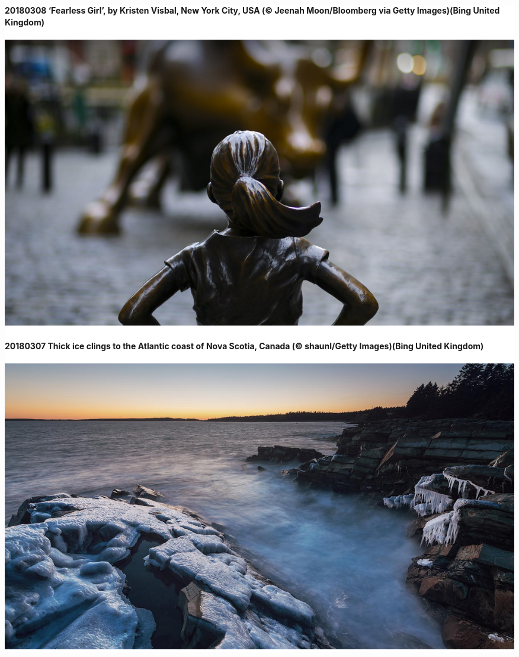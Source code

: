 #### 20180308 ‘Fearless Girl’, by Kristen Visbal, New York City, USA (© Jeenah Moon/Bloomberg via Getty Images)(Bing United Kingdom)

![](20180308_FearlessGirl_1366x768.jpg)

#### 20180307 Thick ice clings to the Atlantic coast of Nova Scotia, Canada (© shaunl/Getty Images)(Bing United Kingdom)

![](20180307_NovaScotiaIce_1366x768.jpg)
